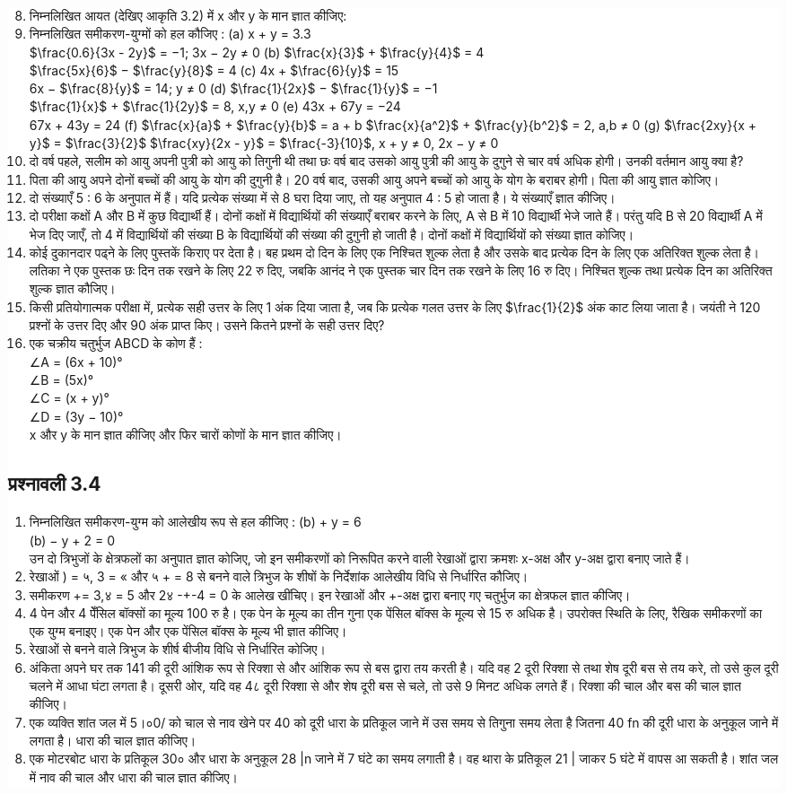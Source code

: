 8. निम्नलिखित आयत (देखिए आकृति 3.2) में x और y के मान ज्ञात कीजिए:
9. निम्नलिखित समीकरण-युग्मों को हल कौजिए :
   (a) x + y = 3.3 <br>
   $\frac{0.6}{3x - 2y}$ = −1; 3x − 2y ≠ 0
   (b) $\frac{x}{3}$ + $\frac{y}{4}$ = 4 <br>
   $\frac{5x}{6}$ − $\frac{y}{8}$ = 4
   (c) 4x + $\frac{6}{y}$ = 15 <br>
   6x − $\frac{8}{y}$ = 14; y ≠ 0
   (d) $\frac{1}{2x}$ − $\frac{1}{y}$ = −1 <br>
   $\frac{1}{x}$ + $\frac{1}{2y}$ = 8, x,y ≠ 0
   (e) 43x + 67y = −24 <br>
   67x + 43y = 24
   (f) $\frac{x}{a}$ + $\frac{y}{b}$ = a + b
   $\frac{x}{a^2}$ + $\frac{y}{b^2}$ = 2, a,b ≠ 0
   (g) $\frac{2xy}{x + y}$ = $\frac{3}{2}$
   $\frac{xy}{2x - y}$ = $\frac{-3}{10}$, x + y ≠ 0, 2x − y ≠ 0
10. दो वर्ष पहले, सलीम को आयु अपनी पुत्री को आयु को तिगुनी थी तथा छः वर्ष बाद उसको आयु पुत्री की आयु के दुगुने से चार वर्ष अधिक होगी। उनकी वर्तमान आयु क्या है?
11. पिता की आयु अपने दोनों बच्चों की आयु के योग की दुगुनी है। 20 वर्ष बाद, उसकी आयु अपने बच्चों को आयु के योग के बराबर होगी। पिता की आयु ज्ञात कोजिए।
12. दो संख्याएँ 5 : 6 के अनुपात में हैं। यदि प्रत्येक संख्या में से 8 घरा दिया जाए, तो यह अनुपात 4 : 5 हो जाता है। ये संख्याएँ ज्ञात कीजिए।
13. दो परीक्षा कक्षों A और B में कुछ विद्यार्थी हैं। दोनों कक्षों में विद्यार्थियों की संख्याएँ बराबर करने के लिए, A से B में 10 विद्यार्थी भेजे जाते हैं। परंतु यदि B से 20 विद्यार्थी A में भेज दिए जाएँ, तो 4 में विद्यार्थियों की संख्या B के विद्यार्थियों की संख्या की दुगुनी हो जाती है। दोनों कक्षों में विद्यार्थियों को संख्या ज्ञात कोजिए।
14. कोई दुकानदार पढ्ने के लिए पुस्तकें किराए पर देता है। बह प्रथम दो दिन के लिए एक निश्चित शुल्क लेता है और उसके बाद प्रत्येक दिन के लिए एक अतिरिक्त शुल्क लेता है। लतिका ने एक पुस्तक छः दिन तक रखने के लिए 22 रु दिए, जबकि आनंद ने एक पुस्तक चार दिन तक रखने के लिए 16 रु दिए। निश्चित शुल्क तथा प्रत्येक दिन का अतिरिक्त शुल्क ज्ञात कौजिए।
15. किसी प्रतियोगात्मक परीक्षा में, प्रत्येक सही उत्तर के लिए 1 अंक दिया जाता है, जब कि प्रत्येक गलत उत्तर के लिए $\frac{1}{2}$ अंक काट लिया जाता है। जयंती ने 120 प्रश्‍नों के उत्तर दिए और 90 अंक प्राप्त किए। उसने कितने प्रश्‍नों के सही उत्तर दिए?
16. एक चक्रीय चतुर्भुज ABCD के कोण हैं : <br>
    ∠A = (6x + 10)° <br>
    ∠B = (5x)°<br>
    ∠C = (x + y)°<br>
    ∠D = (3y − 10)°<br>
    x और y के मान ज्ञात कीजिए और फिर चारों कोणों के मान ज्ञात कीजिए।

## प्रश्‍नावली 3.4

1. निम्नलिखित समीकरण-युग्म को आलेखीय रूप से हल कीजिए :
   (b) + y = 6 <br>
   (b) − y + 2 = 0 <br>
   उन दो त्रिभुजों के क्षेत्रफलों का अनुपात ज्ञात कोजिए, जो इन समीकरणों को निरूपित करने वाली रेखाओं द्वारा क्रमशः x-अक्ष और y-अक्ष द्वारा बनाए जाते हैं।
2. रेखाओं ) = ५, 3 = « और ५ + = 8 से बनने वाले त्रिभुज के शीषों के निर्देशांक आलेखीय विधि से निर्धारित कौजिए।
3. समीकरण += 3,४ = 5 और 2४ -+-4 = 0 के आलेख खींचिए। इन रेखाओं और +-अक्ष द्वारा बनाए गए चतुर्भुज का क्षेत्रफल ज्ञात कीजिए।
4. 4 पेन और 4 पेँसिल बॉक्सों का मूल्य 100 रु है। एक पेन के मूल्य का तीन गुना एक पेंसिल बॉक्स के मूल्य से 15 रु अधिक है। उपरोक्त स्थिति के लिए, रैखिक समीकरणों का एक युग्म बनाइए। एक पेन और एक पेंसिल बॉक्स के मूल्य भी ज्ञात कीजिए।
5. रेखाओं से बनने वाले त्रिभुज के शीर्ष बीजीय विधि से निर्धारित कोजिए।
6. अंकिता अपने घर तक 141 की दूरी आंशिक रूप से रिक्शा से और आंशिक रूप से बस द्वारा तय करती है। यदि वह 2 दूरी रिक्शा से तथा शेष दूरी बस से तय करे, तो उसे कुल दूरी चलने में आधा घंटा लगता है। दूसरी ओर, यदि वह 4८ दूरी रिक्शा से और शेष दूरी बस से चले, तो उसे 9 मिनट अधिक लगते हैं। रिक्शा की चाल और बस की चाल ज्ञात कीजिए।
7. एक व्यक्ति शांत जल में 5।०0/ को चाल से नाव खेने पर 40 को दूरी धारा के प्रतिकूल जाने में उस समय से तिगुना समय लेता है जितना 40 fn की दूरी धारा के अनुकूल जाने में लगता है। धारा की चाल ज्ञात कीजिए।
8. एक मोटरबोट धारा के प्रतिकूल 30० और धारा के अनुकूल 28 |n जाने में 7 घंटे का समय लगाती है। वह थारा के प्रतिकूल 21 | जाकर 5 घंटे में वापस आ सकती है। शांत जल में नाव की चाल और धारा की चाल ज्ञात कीजिए।